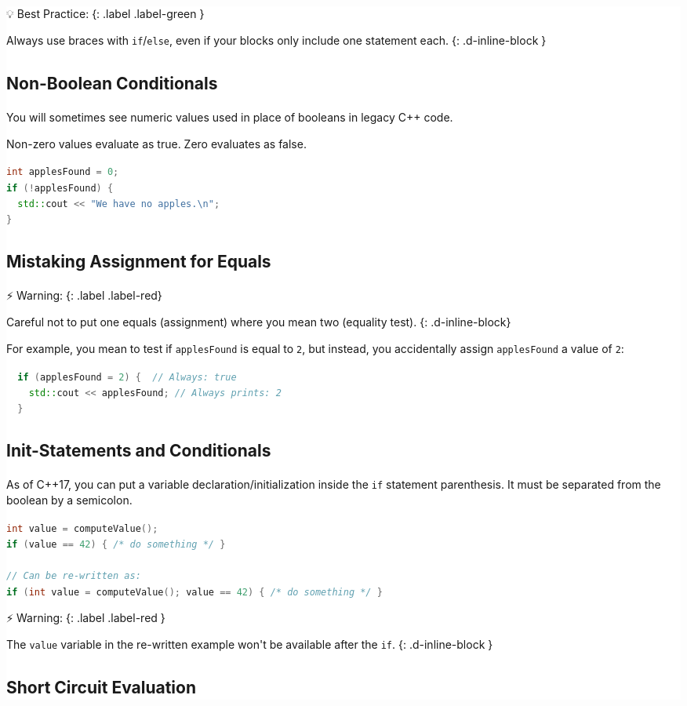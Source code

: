 💡 Best Practice:
{: .label .label-green }

Always use braces with `if`/`else`, even if your blocks only include one statement each.
{: .d-inline-block }

## Non-Boolean Conditionals

You will sometimes see numeric values used in place of booleans in legacy C++ code.

Non-zero values evaluate as true. Zero evaluates as false.

```cpp
int applesFound = 0;
if (!applesFound) {
  std::cout << "We have no apples.\n";
}
```

## Mistaking Assignment for Equals

⚡ Warning:
{: .label .label-red}

Careful not to put one equals (assignment) where you mean two (equality test).
{: .d-inline-block}

For example, you mean to test if `applesFound` is equal to `2`, but instead, you accidentally assign `applesFound` a value of `2`:

```cpp
  if (applesFound = 2) {  // Always: true
    std::cout << applesFound; // Always prints: 2
  }
```

## Init-Statements and Conditionals

As of C++17, you can put a variable declaration/initialization inside the `if` statement parenthesis. It must be separated from the boolean by a semicolon.

```cpp
int value = computeValue();
if (value == 42) { /* do something */ }

// Can be re-written as:
if (int value = computeValue(); value == 42) { /* do something */ }
```

⚡ Warning:
{: .label .label-red }

The `value` variable in the re-written example won't be available after the `if`.
{: .d-inline-block }

## Short Circuit Evaluation
